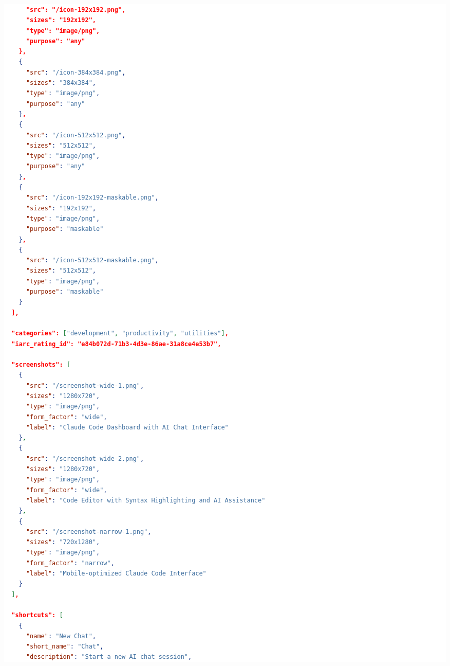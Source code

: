 ```json
      "src": "/icon-192x192.png",
      "sizes": "192x192",
      "type": "image/png",
      "purpose": "any"
    },
    {
      "src": "/icon-384x384.png",
      "sizes": "384x384",
      "type": "image/png",
      "purpose": "any"
    },
    {
      "src": "/icon-512x512.png",
      "sizes": "512x512",
      "type": "image/png",
      "purpose": "any"
    },
    {
      "src": "/icon-192x192-maskable.png",
      "sizes": "192x192",
      "type": "image/png",
      "purpose": "maskable"
    },
    {
      "src": "/icon-512x512-maskable.png",
      "sizes": "512x512",
      "type": "image/png",
      "purpose": "maskable"
    }
  ],
  
  "categories": ["development", "productivity", "utilities"],
  "iarc_rating_id": "e84b072d-71b3-4d3e-86ae-31a8ce4e53b7",
  
  "screenshots": [
    {
      "src": "/screenshot-wide-1.png",
      "sizes": "1280x720",
      "type": "image/png",
      "form_factor": "wide",
      "label": "Claude Code Dashboard with AI Chat Interface"
    },
    {
      "src": "/screenshot-wide-2.png",
      "sizes": "1280x720",
      "type": "image/png",
      "form_factor": "wide",
      "label": "Code Editor with Syntax Highlighting and AI Assistance"
    },
    {
      "src": "/screenshot-narrow-1.png",
      "sizes": "720x1280",
      "type": "image/png",
      "form_factor": "narrow",
      "label": "Mobile-optimized Claude Code Interface"
    }
  ],
  
  "shortcuts": [
    {
      "name": "New Chat",
      "short_name": "Chat",
      "description": "Start a new AI chat session",
```